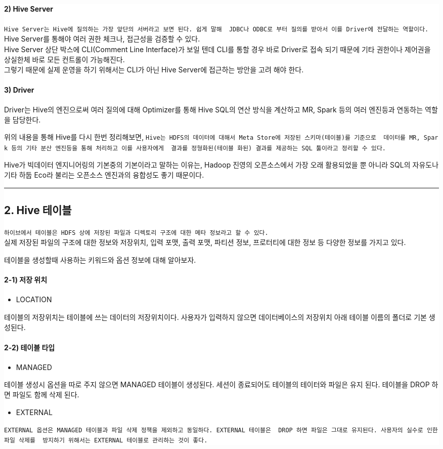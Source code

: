 #### 2) Hive Server    

`Hive Server는 Hive에 질의하는 가장 앞단의 서버라고 보면 된다. 쉽게 말해 
JDBC나 ODBC로 부터 질의를 받아서 이를 Driver에 전달하는 역할이다.`    
Hive Server를 통해야 여러 권한 체크나, 접근성을 검증할 수 있다.    
Hive Server 상단 박스에 CLI(Comment Line Interface)가 보일 텐데 CLI를 
통할 경우 바로 Driver로 접속 되기 때문에 기타 권한이나 제어권을 
상실한체 바로 모든 컨트롤이 가능해진다.     
그렇기 때문에 실제 운영을 하기 위해서는 CLI가 아닌 Hive Server에 접근하는 
방안을 고려 해야 한다.   

#### 3) Driver    

Driver는 Hive의 엔진으로써 여러 질의에 대해 Optimizer를 통해 Hive SQL의 
연산 방식을 계산하고 MR, Spark 등의 여러 엔진등과 연동하는 역할을 담당한다.    

위의 내용을 통해 Hive를 다시 한번 정리해보면, 
    `Hive는 HDFS의 데이터에 대해서 Meta Store에 저장된 스키마(테이블)를 기준으로 
    데이터를 MR, Spark 등의 기타 분산 엔진등을 통해 처리하고 이를 사용자에게 
    결과를 정형화된(테이블 화된) 결과를 제공하는 SQL 툴이라고 정리할 수 있다.`    

Hive가 빅데이터 엔지니어링의 기본중의 기본이라고 말하는 이유는, Hadoop 진영의 
오픈소스에서 가장 오래 활용되었을 뿐 아니라 SQL의 자유도나 기타 하둡 Eco라 불리는 
오픈소스 엔진과의 융합성도 좋기 때문이다.    


- - - 

## 2. Hive 테이블     

`하이브에서 테이블은 HDFS 상에 저장된 파일과 디렉토리 구조에 대한 메타 정보라고 할 수 있다.`    
실제 저장된 파일의 구조에 대한 정보와 저장위치, 입력 포맷, 출력 포맷, 파티션 정보, 프로터티에 대한 정보 등 
다양한 정보를 가지고 있다.    

테이블을 생성할때 사용하는 키워드와 옵션 정보에 대해 알아보자.   

#### 2-1) 저장 위치    

- LOCATION   

테이블의 저장위치는 테이블에 쓰는 데이터의 저장위치이다. 사용자가 입력하지 않으면 데이터베이스의 
저장위치 아래 테이블 이름의 폴더로 기본 생성된다.   


#### 2-2) 테이블 타입   

- MANAGED    

테이블 생성시 옵션을 따로 주지 않으면 MANAGED 테이블이 생성된다. 세션이 종료되어도 
테이블의 테이터와 파일은 유지 된다. 테이블을 DROP 하면 파일도 함께 삭제 된다.    

- EXTERNAL    

`EXTERNAL 옵션은 MANAGED 테이블과 파일 삭제 정책을 제외하고 동일하다. EXTERNAL 테이블은 
DROP 하면 파일은 그대로 유지된다. 사용자의 실수로 인한 파일 삭제를 
방지하기 위해서는 EXTERNAL 테이블로 관리하는 것이 좋다.`    
